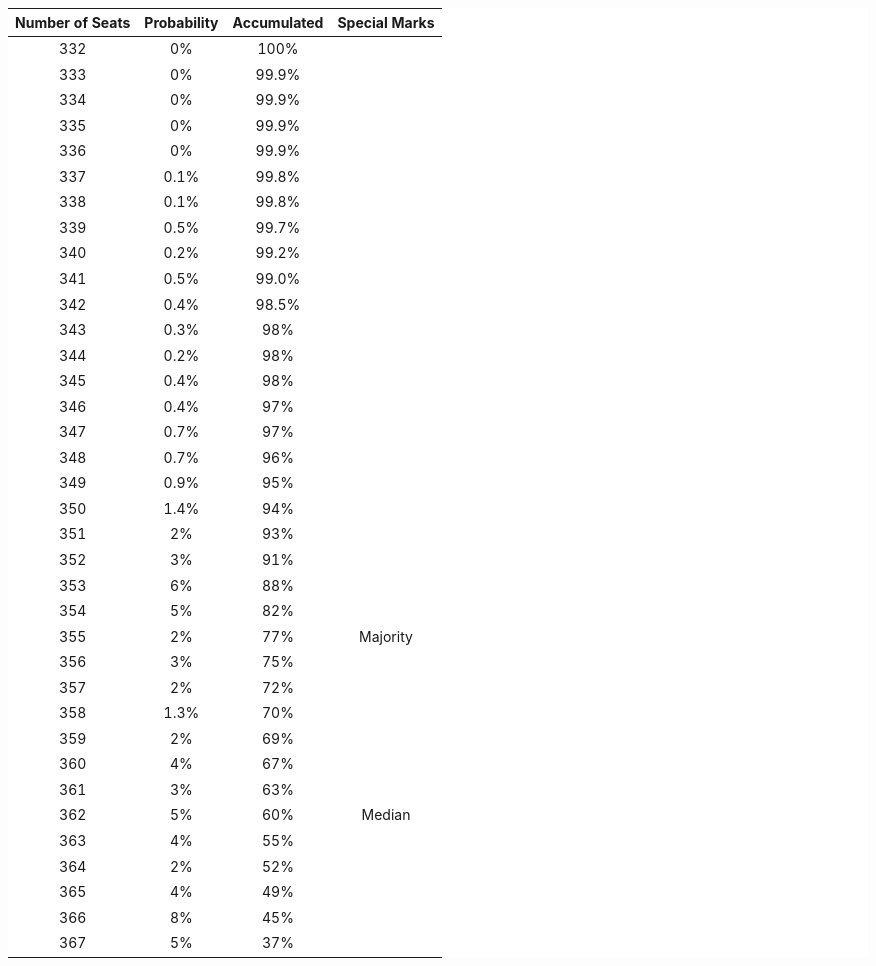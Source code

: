| Number of Seats | Probability | Accumulated | Special Marks |
|:---------------:|:-----------:|:-----------:|:-------------:|
| 332 | 0% | 100% |  |
| 333 | 0% | 99.9% |  |
| 334 | 0% | 99.9% |  |
| 335 | 0% | 99.9% |  |
| 336 | 0% | 99.9% |  |
| 337 | 0.1% | 99.8% |  |
| 338 | 0.1% | 99.8% |  |
| 339 | 0.5% | 99.7% |  |
| 340 | 0.2% | 99.2% |  |
| 341 | 0.5% | 99.0% |  |
| 342 | 0.4% | 98.5% |  |
| 343 | 0.3% | 98% |  |
| 344 | 0.2% | 98% |  |
| 345 | 0.4% | 98% |  |
| 346 | 0.4% | 97% |  |
| 347 | 0.7% | 97% |  |
| 348 | 0.7% | 96% |  |
| 349 | 0.9% | 95% |  |
| 350 | 1.4% | 94% |  |
| 351 | 2% | 93% |  |
| 352 | 3% | 91% |  |
| 353 | 6% | 88% |  |
| 354 | 5% | 82% |  |
| 355 | 2% | 77% | Majority |
| 356 | 3% | 75% |  |
| 357 | 2% | 72% |  |
| 358 | 1.3% | 70% |  |
| 359 | 2% | 69% |  |
| 360 | 4% | 67% |  |
| 361 | 3% | 63% |  |
| 362 | 5% | 60% | Median |
| 363 | 4% | 55% |  |
| 364 | 2% | 52% |  |
| 365 | 4% | 49% |  |
| 366 | 8% | 45% |  |
| 367 | 5% | 37% |  |